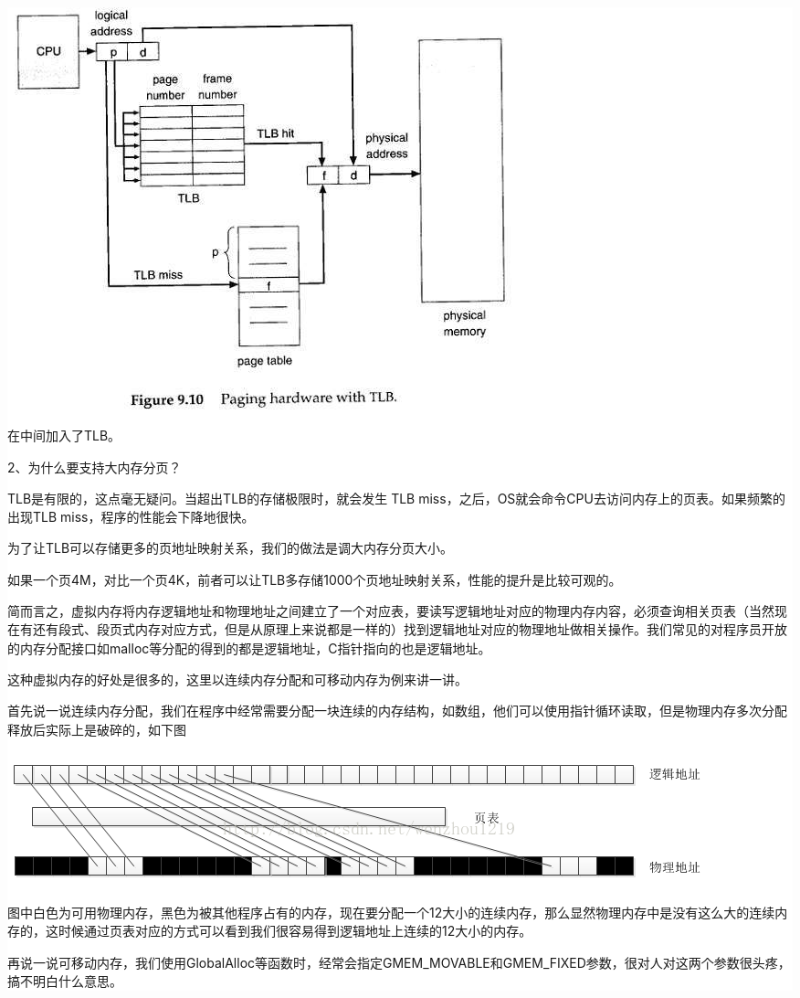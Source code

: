 ![句柄是什么？Windows结构体里面句柄的作用](./images/handle2.jpg)

在中间加入了TLB。

2、为什么要支持大内存分页？

TLB是有限的，这点毫无疑问。当超出TLB的存储极限时，就会发生 TLB miss，之后，OS就会命令CPU去访问内存上的页表。如果频繁的出现TLB miss，程序的性能会下降地很快。

为了让TLB可以存储更多的页地址映射关系，我们的做法是调大内存分页大小。

如果一个页4M，对比一个页4K，前者可以让TLB多存储1000个页地址映射关系，性能的提升是比较可观的。

简而言之，虚拟内存将内存逻辑地址和物理地址之间建立了一个对应表，要读写逻辑地址对应的物理内存内容，必须查询相关页表（当然现在有还有段式、段页式内存对应方式，但是从原理上来说都是一样的）找到逻辑地址对应的物理地址做相关操作。我们常见的对程序员开放的内存分配接口如malloc等分配的得到的都是逻辑地址，C指针指向的也是逻辑地址。

这种虚拟内存的好处是很多的，这里以连续内存分配和可移动内存为例来讲一讲。

首先说一说连续内存分配，我们在程序中经常需要分配一块连续的内存结构，如数组，他们可以使用指针循环读取，但是物理内存多次分配释放后实际上是破碎的，如下图

![句柄是什么？Windows结构体里面句柄的作用](./images/handle3.png)

图中白色为可用物理内存，黑色为被其他程序占有的内存，现在要分配一个12大小的连续内存，那么显然物理内存中是没有这么大的连续内存的，这时候通过页表对应的方式可以看到我们很容易得到逻辑地址上连续的12大小的内存。

再说一说可移动内存，我们使用GlobalAlloc等函数时，经常会指定GMEM_MOVABLE和GMEM_FIXED参数，很对人对这两个参数很头疼，搞不明白什么意思。
